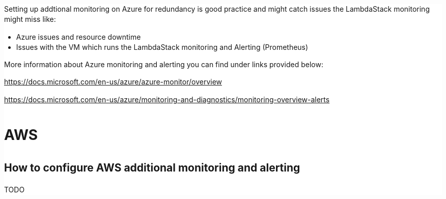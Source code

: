 Setting up addtional monitoring on Azure for redundancy is good practice and might catch issues the LambdaStack monitoring might miss like:

- Azure issues and resource downtime
- Issues with the VM which runs the LambdaStack monitoring and Alerting (Prometheus)

More information about Azure monitoring and alerting you can find under links provided below:

https://docs.microsoft.com/en-us/azure/azure-monitor/overview

https://docs.microsoft.com/en-us/azure/monitoring-and-diagnostics/monitoring-overview-alerts

# AWS

## How to configure AWS additional monitoring and alerting

TODO
